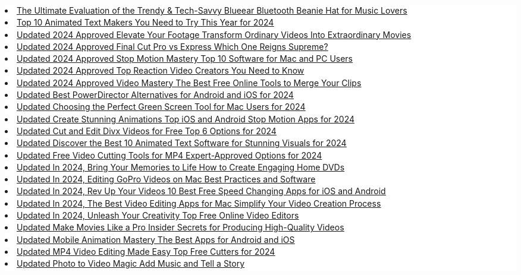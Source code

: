 <li><a href="https://buynow-help.techidaily.com/the-ultimate-evaluation-of-the-trendy-and-tech-savvy-blueear-bluetooth-beanie-hat-for-music-lovers/"><u>The Ultimate Evaluation of the Trendy & Tech-Savvy Blueear Bluetooth Beanie Hat for Music Lovers</u></a></li>
<li><a href="https://video-content-creator.techidaily.com/top-10-animated-text-makers-you-need-to-try-this-year-for-2024/"><u>Top 10 Animated Text Makers You Need to Try This Year for 2024</u></a></li>
<li><a href="https://video-content-creator.techidaily.com/updated-2024-approved-elevate-your-footage-transform-ordinary-videos-into-extraordinary-movies/"><u>Updated 2024 Approved Elevate Your Footage Transform Ordinary Videos Into Extraordinary Movies</u></a></li>
<li><a href="https://video-content-creator.techidaily.com/updated-2024-approved-final-cut-pro-vs-express-which-one-reigns-supreme/"><u>Updated 2024 Approved Final Cut Pro vs Express Which One Reigns Supreme?</u></a></li>
<li><a href="https://video-content-creator.techidaily.com/updated-2024-approved-stop-motion-mastery-top-10-software-for-mac-and-pc-users/"><u>Updated 2024 Approved Stop Motion Mastery Top 10 Software for Mac and PC Users</u></a></li>
<li><a href="https://video-content-creator.techidaily.com/updated-2024-approved-top-reaction-video-creators-you-need-to-know/"><u>Updated 2024 Approved Top Reaction Video Creators You Need to Know</u></a></li>
<li><a href="https://video-content-creator.techidaily.com/updated-2024-approved-video-mastery-the-best-free-online-tools-to-merge-your-clips/"><u>Updated 2024 Approved Video Mastery The Best Free Online Tools to Merge Your Clips</u></a></li>
<li><a href="https://video-content-creator.techidaily.com/updated-best-powerdirector-alternatives-for-android-and-ios-for-2024/"><u>Updated Best PowerDirector Alternatives for Android and iOS for 2024</u></a></li>
<li><a href="https://video-content-creator.techidaily.com/updated-choosing-the-perfect-green-screen-tool-for-mac-users-for-2024/"><u>Updated Choosing the Perfect Green Screen Tool for Mac Users for 2024</u></a></li>
<li><a href="https://video-content-creator.techidaily.com/updated-create-stunning-animations-top-ios-and-android-stop-motion-apps-for-2024/"><u>Updated Create Stunning Animations Top iOS and Android Stop Motion Apps for 2024</u></a></li>
<li><a href="https://video-content-creator.techidaily.com/updated-cut-and-edit-divx-videos-for-free-top-6-options-for-2024/"><u>Updated Cut and Edit Divx Videos for Free Top 6 Options for 2024</u></a></li>
<li><a href="https://video-content-creator.techidaily.com/updated-discover-the-best-10-animated-text-software-for-stunning-visuals-for-2024/"><u>Updated Discover the Best 10 Animated Text Software for Stunning Visuals for 2024</u></a></li>
<li><a href="https://video-content-creator.techidaily.com/updated-free-video-cutting-tools-for-mp4-expert-approved-options-for-2024/"><u>Updated Free Video Cutting Tools for MP4 Expert-Approved Options for 2024</u></a></li>
<li><a href="https://video-content-creator.techidaily.com/updated-in-2024-bring-your-memories-to-life-how-to-create-engaging-home-dvds/"><u>Updated In 2024, Bring Your Memories to Life How to Create Engaging Home DVDs</u></a></li>
<li><a href="https://video-content-creator.techidaily.com/updated-in-2024-editing-gopro-videos-on-mac-best-practices-and-software/"><u>Updated In 2024, Editing GoPro Videos on Mac Best Practices and Software</u></a></li>
<li><a href="https://video-content-creator.techidaily.com/updated-in-2024-rev-up-your-videos-10-best-free-speed-changing-apps-for-ios-and-android/"><u>Updated In 2024, Rev Up Your Videos 10 Best Free Speed Changing Apps for iOS and Android</u></a></li>
<li><a href="https://video-content-creator.techidaily.com/updated-in-2024-the-best-video-editing-apps-for-mac-simplify-your-video-creation-process/"><u>Updated In 2024, The Best Video Editing Apps for Mac Simplify Your Video Creation Process</u></a></li>
<li><a href="https://video-content-creator.techidaily.com/updated-in-2024-unleash-your-creativity-top-free-online-video-editors/"><u>Updated In 2024, Unleash Your Creativity Top Free Online Video Editors</u></a></li>
<li><a href="https://video-content-creator.techidaily.com/updated-make-movies-like-a-pro-insider-secrets-for-producing-high-quality-videos/"><u>Updated Make Movies Like a Pro Insider Secrets for Producing High-Quality Videos</u></a></li>
<li><a href="https://video-content-creator.techidaily.com/updated-mobile-animation-mastery-the-best-apps-for-android-and-ios/"><u>Updated Mobile Animation Mastery The Best Apps for Android and iOS</u></a></li>
<li><a href="https://video-content-creator.techidaily.com/updated-mp4-video-editing-made-easy-top-free-cutters-for-2024/"><u>Updated MP4 Video Editing Made Easy Top Free Cutters for 2024</u></a></li>
<li><a href="https://video-content-creator.techidaily.com/updated-photo-to-video-magic-add-music-and-tell-a-story/"><u>Updated Photo to Video Magic Add Music and Tell a Story</u></a></li>